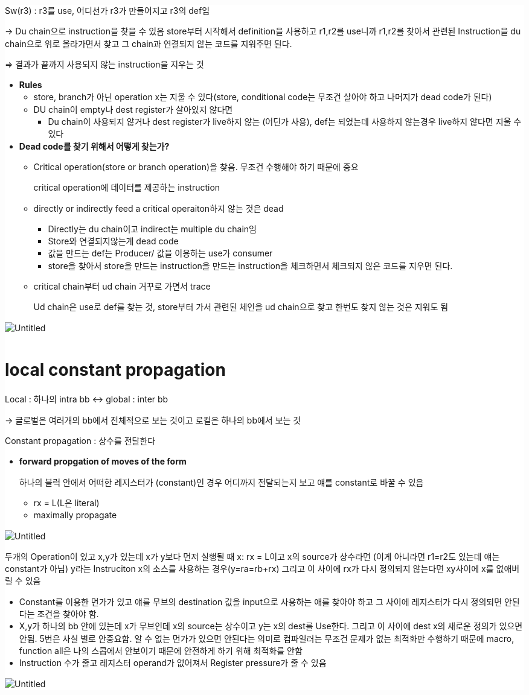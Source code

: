 Sw(r3) : r3를 use, 어디선가 r3가 만들어지고 r3의 def임

→ Du chain으로 instruction을 찾을 수 있음 store부터 시작해서 definition을 사용하고 r1,r2를 use니까 r1,r2를 찾아서 관련된 Instruction을 du chain으로 위로 올라가면서 찾고 그 chain과 연결되지 않는 코드를 지워주면 된다.

⇒ 결과가 끝까지 사용되지 않는 instruction을 지우는 것

- **Rules**
    - store, branch가 아닌 operation x는 지울 수 있다(store, conditional code는 무조건 살아야 하고 나머지가 dead code가 된다)
    - DU chain이 empty나 dest register가 살아있지 않다면
        - Du chain이 사용되지 않거나 dest register가 live하지 않는 (어딘가 사용), def는 되었는데 사용하지 않는경우 live하지 않다면 지울 수 있다
- **Dead code를 찾기 위해서 어떻게 찾는가?**
    - Critical operation(store or branch operation)을 찾음. 무조건 수행해야 하기 때문에 중요
        
        critical operation에 데이터를 제공하는 instruction
        
    - directly or indirectly feed a critical operaiton하지 않는 것은 dead
        - Directly는 du chain이고 indirect는 multiple du chain임
        - Store와 연결되지않는게 dead code
        - 값을 만드는 def는 Producer/ 값을 이용하는 use가 consumer
        - store을 찾아서 store을 만드는 instruction을 만드는 instruction을 체크하면서 체크되지 않은 코드를 지우면 된다.
    - critical chain부터 ud chain 거꾸로 가면서 trace
        
        Ud chain은 use로 def를 찾는 것, store부터 가서 관련된 체인을 ud chain으로 찾고 한번도 찾지 않는 것은 지워도 됨
        

![Untitled](/assets/2024-03-12-7-1-Optimization/Untitled.png)

# local constant propagation

Local :  하나의 intra bb <-> global : inter bb

→ 글로벌은 여러개의 bb에서 전체적으로 보는 것이고 로컬은 하나의 bb에서 보는 것

Constant propagation : 상수를 전달한다

- **forward propgation of moves of the form**
    
    하나의 블럭 안에서 어떠한 레지스터가 (constant)인 경우 어디까지 전달되는지 보고 얘를 constant로 바꿀 수 있음
    
    - rx = L(L은 literal)
    - maximally propagate

![Untitled](/assets/2024-03-12-7-1-Optimization/Untitled%201.png)

두개의 Operation이 있고 x,y가 있는데 x가 y보다 먼저 실행될 때 x: rx = L이고 x의 source가 상수라면 (이게 아니라면 r1=r2도 있는데 얘는 constant가 아님) y라는 Instruciton x의 소스를 사용하는 경우(y=ra=rb+rx) 그리고 이 사이에 rx가 다시 정의되지 않는다면 xy사이에 x를 없애버릴 수 있음

- Constant를 이용한 먼가가 있고 얘를 무브의 destination 값을 input으로 사용하는 애를 찾아야 하고 그 사이에 레지스터가 다시 정의되면 안된다는 조건을 찾아야 함.
- X,y가 하나의 bb 안에 있는데 x가 무브인데 x의 source는 상수이고 y는 x의 dest를 Use한다. 그리고 이 사이에 dest x의 새로운 정의가 있으면 안됨. 5번은 사실 별로 안중요함. 알 수 없는 먼가가 있으면 안된다는 의미로 컴파일러는 무조건 문제가 없는 최적화만 수행하기 때문에 macro, function all은 나의 스콥에서 안보이기 때문에 안전하게 하기 위해 최적화를 안함
- Instruction 수가 줄고 레지스터 operand가 없어져서 Register pressure가 줄 수 있음

![Untitled](/assets/2024-03-12-7-1-Optimization/Untitled%202.png)
